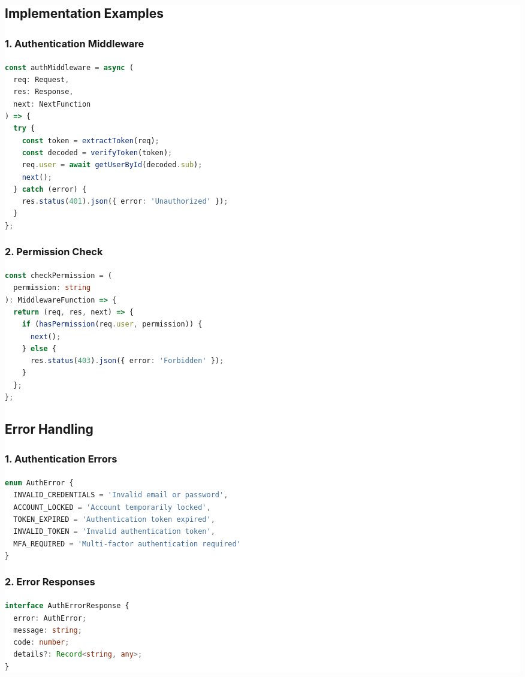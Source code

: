 ## Implementation Examples

### 1. Authentication Middleware
```typescript
const authMiddleware = async (
  req: Request,
  res: Response,
  next: NextFunction
) => {
  try {
    const token = extractToken(req);
    const decoded = verifyToken(token);
    req.user = await getUserById(decoded.sub);
    next();
  } catch (error) {
    res.status(401).json({ error: 'Unauthorized' });
  }
};
```

### 2. Permission Check
```typescript
const checkPermission = (
  permission: string
): MiddlewareFunction => {
  return (req, res, next) => {
    if (hasPermission(req.user, permission)) {
      next();
    } else {
      res.status(403).json({ error: 'Forbidden' });
    }
  };
};
```

## Error Handling

### 1. Authentication Errors
```typescript
enum AuthError {
  INVALID_CREDENTIALS = 'Invalid email or password',
  ACCOUNT_LOCKED = 'Account temporarily locked',
  TOKEN_EXPIRED = 'Authentication token expired',
  INVALID_TOKEN = 'Invalid authentication token',
  MFA_REQUIRED = 'Multi-factor authentication required'
}
```

### 2. Error Responses
```typescript
interface AuthErrorResponse {
  error: AuthError;
  message: string;
  code: number;
  details?: Record<string, any>;
}
```
